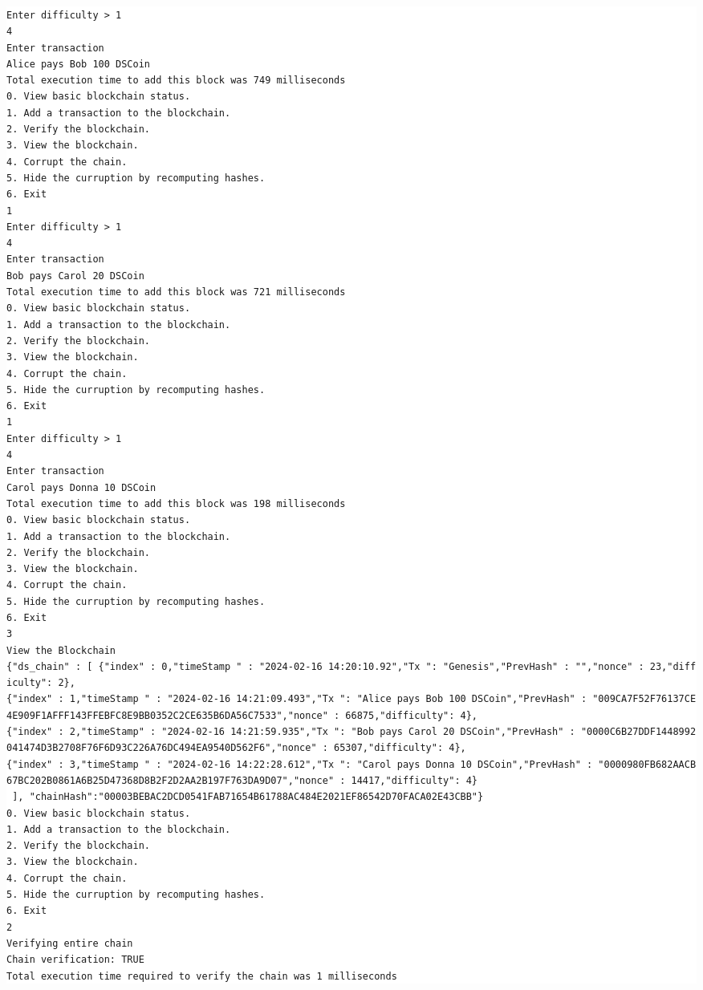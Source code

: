 ```
Enter difficulty > 1
4
Enter transaction
Alice pays Bob 100 DSCoin
Total execution time to add this block was 749 milliseconds
0. View basic blockchain status.
1. Add a transaction to the blockchain.
2. Verify the blockchain.
3. View the blockchain.
4. Corrupt the chain.
5. Hide the curruption by recomputing hashes.
6. Exit
1
Enter difficulty > 1
4
Enter transaction
Bob pays Carol 20 DSCoin
Total execution time to add this block was 721 milliseconds
0. View basic blockchain status.
1. Add a transaction to the blockchain.
2. Verify the blockchain.
3. View the blockchain.
4. Corrupt the chain.
5. Hide the curruption by recomputing hashes.
6. Exit
1
Enter difficulty > 1
4
Enter transaction
Carol pays Donna 10 DSCoin
Total execution time to add this block was 198 milliseconds
0. View basic blockchain status.
1. Add a transaction to the blockchain.
2. Verify the blockchain.
3. View the blockchain.
4. Corrupt the chain.
5. Hide the curruption by recomputing hashes.
6. Exit
3
View the Blockchain
{"ds_chain" : [ {"index" : 0,"timeStamp " : "2024-02-16 14:20:10.92","Tx ": "Genesis","PrevHash" : "","nonce" : 23,"difficulty": 2},
{"index" : 1,"timeStamp " : "2024-02-16 14:21:09.493","Tx ": "Alice pays Bob 100 DSCoin","PrevHash" : "009CA7F52F76137CE4E909F1AFFF143FFEBFC8E9BB0352C2CE635B6DA56C7533","nonce" : 66875,"difficulty": 4},
{"index" : 2,"timeStamp" : "2024-02-16 14:21:59.935","Tx ": "Bob pays Carol 20 DSCoin","PrevHash" : "0000C6B27DDF1448992041474D3B2708F76F6D93C226A76DC494EA9540D562F6","nonce" : 65307,"difficulty": 4},
{"index" : 3,"timeStamp " : "2024-02-16 14:22:28.612","Tx ": "Carol pays Donna 10 DSCoin","PrevHash" : "0000980FB682AACB67BC202B0861A6B25D47368D8B2F2D2AA2B197F763DA9D07","nonce" : 14417,"difficulty": 4}
 ], "chainHash":"00003BEBAC2DCD0541FAB71654B61788AC484E2021EF86542D70FACA02E43CBB"}
0. View basic blockchain status.
1. Add a transaction to the blockchain.
2. Verify the blockchain.
3. View the blockchain.
4. Corrupt the chain.
5. Hide the curruption by recomputing hashes.
6. Exit
2
Verifying entire chain
Chain verification: TRUE
Total execution time required to verify the chain was 1 milliseconds
```